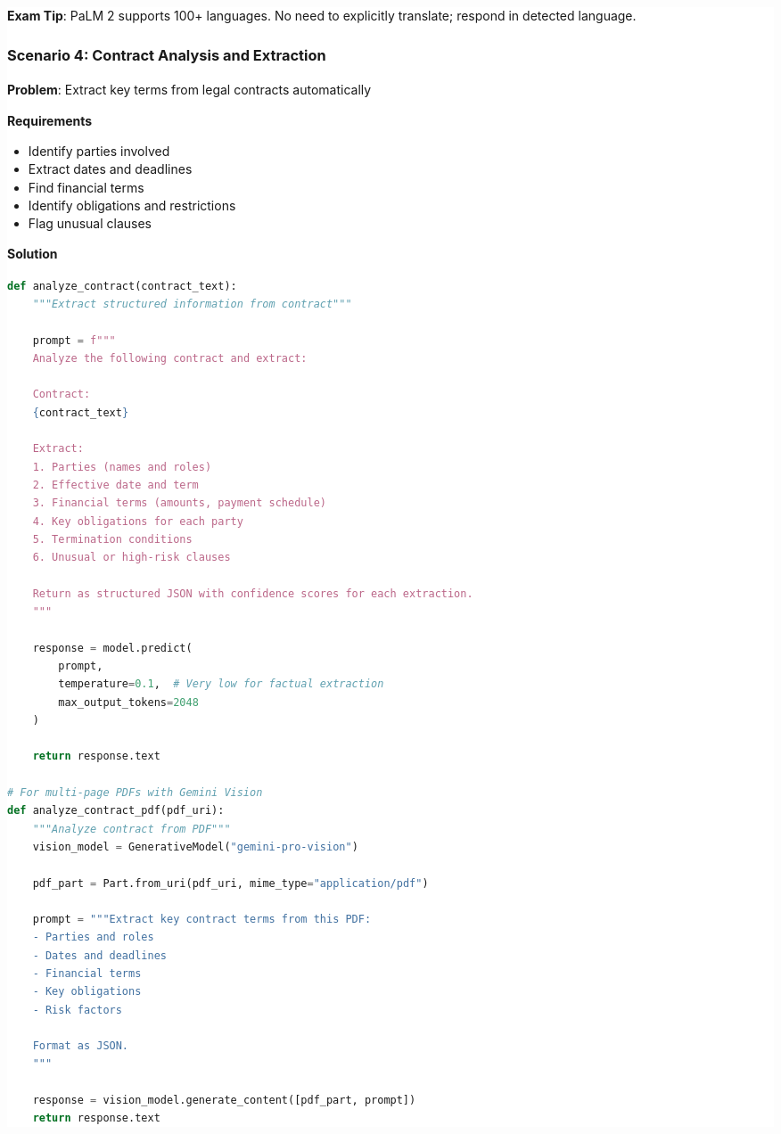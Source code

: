 **Exam Tip**: PaLM 2 supports 100+ languages. No need to explicitly translate; respond in detected language.

### Scenario 4: Contract Analysis and Extraction

**Problem**: Extract key terms from legal contracts automatically

**Requirements**
- Identify parties involved
- Extract dates and deadlines
- Find financial terms
- Identify obligations and restrictions
- Flag unusual clauses

**Solution**
```python
def analyze_contract(contract_text):
    """Extract structured information from contract"""

    prompt = f"""
    Analyze the following contract and extract:

    Contract:
    {contract_text}

    Extract:
    1. Parties (names and roles)
    2. Effective date and term
    3. Financial terms (amounts, payment schedule)
    4. Key obligations for each party
    5. Termination conditions
    6. Unusual or high-risk clauses

    Return as structured JSON with confidence scores for each extraction.
    """

    response = model.predict(
        prompt,
        temperature=0.1,  # Very low for factual extraction
        max_output_tokens=2048
    )

    return response.text

# For multi-page PDFs with Gemini Vision
def analyze_contract_pdf(pdf_uri):
    """Analyze contract from PDF"""
    vision_model = GenerativeModel("gemini-pro-vision")

    pdf_part = Part.from_uri(pdf_uri, mime_type="application/pdf")

    prompt = """Extract key contract terms from this PDF:
    - Parties and roles
    - Dates and deadlines
    - Financial terms
    - Key obligations
    - Risk factors

    Format as JSON.
    """

    response = vision_model.generate_content([pdf_part, prompt])
    return response.text
```
